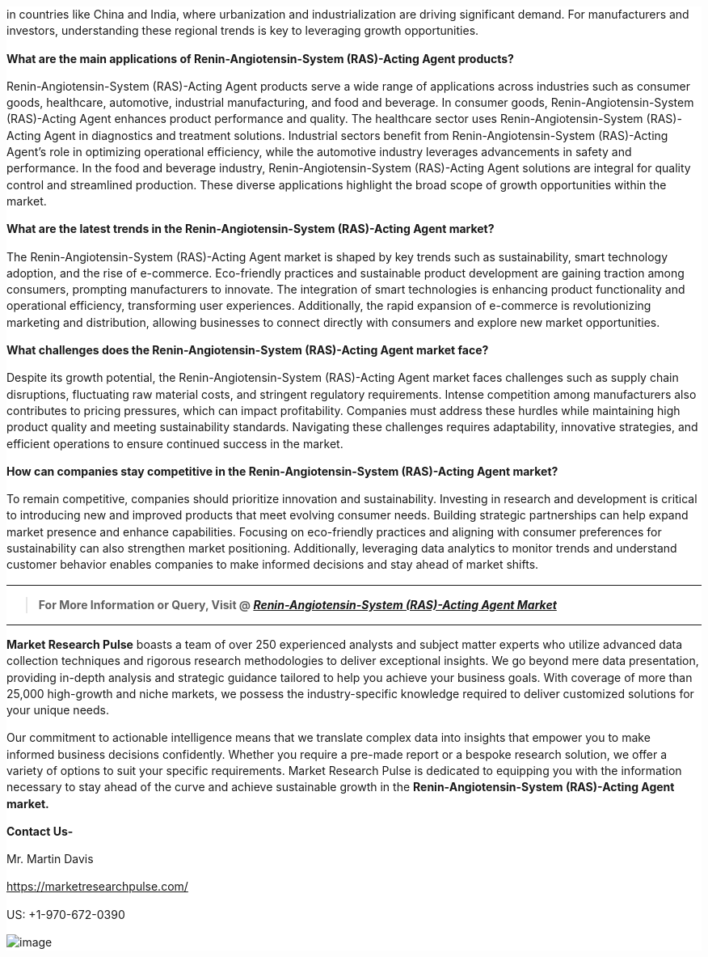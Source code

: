 in countries like China and India, where urbanization and industrialization are driving significant demand. For manufacturers and investors, understanding these regional trends is key to leveraging growth opportunities.</p><p><strong>What are the main applications of Renin-Angiotensin-System (RAS)-Acting Agent products?</strong></p><p>Renin-Angiotensin-System (RAS)-Acting Agent products serve a wide range of applications across industries such as consumer goods, healthcare, automotive, industrial manufacturing, and food and beverage. In consumer goods, Renin-Angiotensin-System (RAS)-Acting Agent enhances product performance and quality. The healthcare sector uses Renin-Angiotensin-System (RAS)-Acting Agent in diagnostics and treatment solutions. Industrial sectors benefit from Renin-Angiotensin-System (RAS)-Acting Agent&rsquo;s role in optimizing operational efficiency, while the automotive industry leverages advancements in safety and performance. In the food and beverage industry, Renin-Angiotensin-System (RAS)-Acting Agent solutions are integral for quality control and streamlined production. These diverse applications highlight the broad scope of growth opportunities within the market.</p><p><strong>What are the latest trends in the Renin-Angiotensin-System (RAS)-Acting Agent market?</strong></p><p>The Renin-Angiotensin-System (RAS)-Acting Agent market is shaped by key trends such as sustainability, smart technology adoption, and the rise of e-commerce. Eco-friendly practices and sustainable product development are gaining traction among consumers, prompting manufacturers to innovate. The integration of smart technologies is enhancing product functionality and operational efficiency, transforming user experiences. Additionally, the rapid expansion of e-commerce is revolutionizing marketing and distribution, allowing businesses to connect directly with consumers and explore new market opportunities.</p><p><strong>What challenges does the Renin-Angiotensin-System (RAS)-Acting Agent market face?</strong></p><p>Despite its growth potential, the Renin-Angiotensin-System (RAS)-Acting Agent market faces challenges such as supply chain disruptions, fluctuating raw material costs, and stringent regulatory requirements. Intense competition among manufacturers also contributes to pricing pressures, which can impact profitability. Companies must address these hurdles while maintaining high product quality and meeting sustainability standards. Navigating these challenges requires adaptability, innovative strategies, and efficient operations to ensure continued success in the market.</p><p><strong>How can companies stay competitive in the Renin-Angiotensin-System (RAS)-Acting Agent market?</strong></p><p>To remain competitive, companies should prioritize innovation and sustainability. Investing in research and development is critical to introducing new and improved products that meet evolving consumer needs. Building strategic partnerships can help expand market presence and enhance capabilities. Focusing on eco-friendly practices and aligning with consumer preferences for sustainability can also strengthen market positioning. Additionally, leveraging data analytics to monitor trends and understand customer behavior enables companies to make informed decisions and stay ahead of market shifts.</p><hr /><blockquote><p><strong>For More Information or Query, Visit @&nbsp;<em><a href="https://marketresearchpulse.com/report/15104/renin-angiotensin-system-ras-acting-agent-market?utm_source=Linkedin&utm_medium=0115">Renin-Angiotensin-System (RAS)-Acting Agent Market</a></em></strong></p></blockquote><hr /><p><strong>Market Research Pulse</strong> boasts a team of over 250 experienced analysts and subject matter experts who utilize advanced data collection techniques and rigorous research methodologies to deliver exceptional insights. We go beyond mere data presentation, providing in-depth analysis and strategic guidance tailored to help you achieve your business goals. With coverage of more than 25,000 high-growth and niche markets, we possess the industry-specific knowledge required to deliver customized solutions for your unique needs.</p><p>Our commitment to actionable intelligence means that we translate complex data into insights that empower you to make informed business decisions confidently. Whether you require a pre-made report or a bespoke research solution, we offer a variety of options to suit your specific requirements. Market Research Pulse is dedicated to equipping you with the information necessary to stay ahead of the curve and achieve sustainable growth in the <strong>Renin-Angiotensin-System (RAS)-Acting Agent market.</strong></p><p><strong>Contact Us-</strong></p><p>Mr. Martin Davis</p><p>https://marketresearchpulse.com/</p><p>US: +1-970-672-0390</p>
![image](https://github.com/user-attachments/assets/19369974-302c-4158-bd58-42ca2a28b082)
